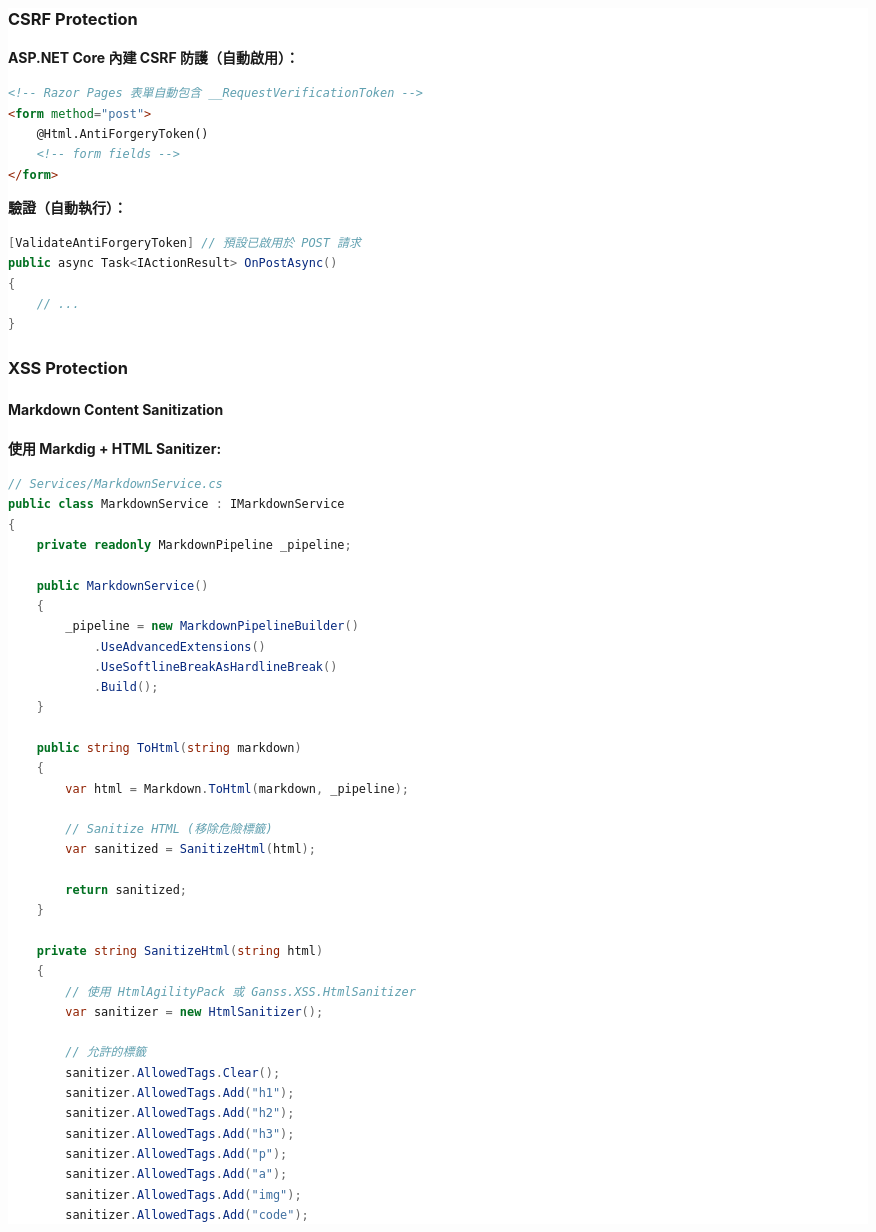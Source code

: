 ### CSRF Protection

**ASP.NET Core 內建 CSRF 防護（自動啟用）：**

```html
<!-- Razor Pages 表單自動包含 __RequestVerificationToken -->
<form method="post">
    @Html.AntiForgeryToken()
    <!-- form fields -->
</form>
```

**驗證（自動執行）：**

```csharp
[ValidateAntiForgeryToken] // 預設已啟用於 POST 請求
public async Task<IActionResult> OnPostAsync()
{
    // ...
}
```

### XSS Protection

#### Markdown Content Sanitization

**使用 Markdig + HTML Sanitizer:**

```csharp
// Services/MarkdownService.cs
public class MarkdownService : IMarkdownService
{
    private readonly MarkdownPipeline _pipeline;

    public MarkdownService()
    {
        _pipeline = new MarkdownPipelineBuilder()
            .UseAdvancedExtensions()
            .UseSoftlineBreakAsHardlineBreak()
            .Build();
    }

    public string ToHtml(string markdown)
    {
        var html = Markdown.ToHtml(markdown, _pipeline);

        // Sanitize HTML (移除危險標籤)
        var sanitized = SanitizeHtml(html);

        return sanitized;
    }

    private string SanitizeHtml(string html)
    {
        // 使用 HtmlAgilityPack 或 Ganss.XSS.HtmlSanitizer
        var sanitizer = new HtmlSanitizer();

        // 允許的標籤
        sanitizer.AllowedTags.Clear();
        sanitizer.AllowedTags.Add("h1");
        sanitizer.AllowedTags.Add("h2");
        sanitizer.AllowedTags.Add("h3");
        sanitizer.AllowedTags.Add("p");
        sanitizer.AllowedTags.Add("a");
        sanitizer.AllowedTags.Add("img");
        sanitizer.AllowedTags.Add("code");
```